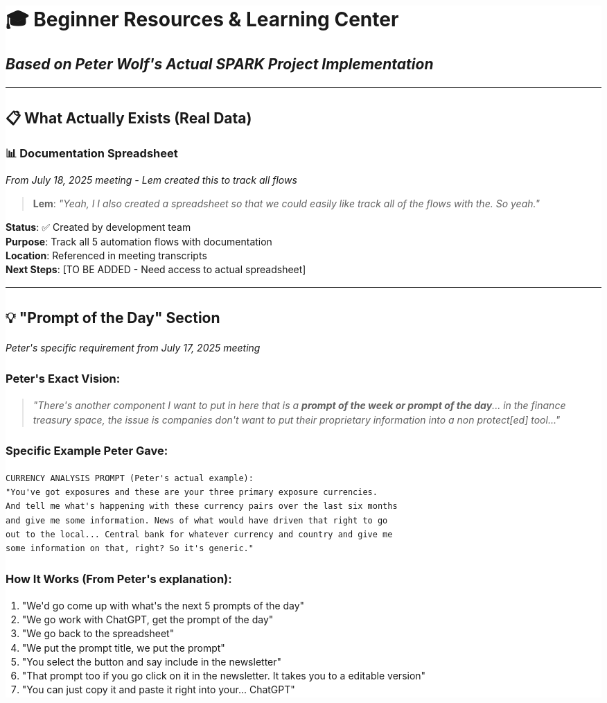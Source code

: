 # 🎓 **Beginner Resources & Learning Center**
## *Based on Peter Wolf's Actual SPARK Project Implementation*

---

## 📋 **What Actually Exists (Real Data)**

### **📊 Documentation Spreadsheet**
*From July 18, 2025 meeting - Lem created this to track all flows*

> **Lem**: *"Yeah, I I also created a spreadsheet so that we could easily like track all of the flows with the. So yeah."*

**Status**: ✅ Created by development team  
**Purpose**: Track all 5 automation flows with documentation  
**Location**: Referenced in meeting transcripts  
**Next Steps**: [TO BE ADDED - Need access to actual spreadsheet]

---

## 💡 **"Prompt of the Day" Section**
*Peter's specific requirement from July 17, 2025 meeting*

### **Peter's Exact Vision**:
> *"There's another component I want to put in here that is a **prompt of the week or prompt of the day**... in the finance treasury space, the issue is companies don't want to put their proprietary information into a non protect[ed] tool..."*

### **Specific Example Peter Gave**:
```
CURRENCY ANALYSIS PROMPT (Peter's actual example):
"You've got exposures and these are your three primary exposure currencies. 
And tell me what's happening with these currency pairs over the last six months 
and give me some information. News of what would have driven that right to go 
out to the local... Central bank for whatever currency and country and give me 
some information on that, right? So it's generic."
```

### **How It Works** (From Peter's explanation):
1. "We'd go come up with what's the next 5 prompts of the day"
2. "We go work with ChatGPT, get the prompt of the day" 
3. "We go back to the spreadsheet"
4. "We put the prompt title, we put the prompt"
5. "You select the button and say include in the newsletter"
6. "That prompt too if you go click on it in the newsletter. It takes you to a editable version"
7. "You can just copy it and paste it right into your... ChatGPT"
